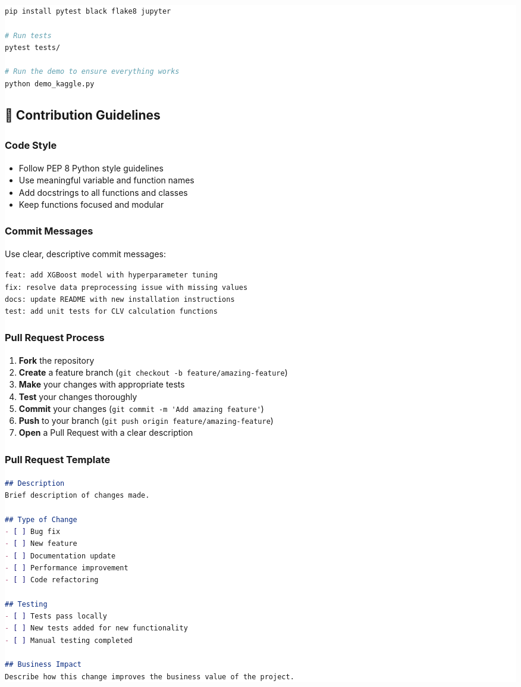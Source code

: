 ```bash
pip install pytest black flake8 jupyter

# Run tests
pytest tests/

# Run the demo to ensure everything works
python demo_kaggle.py
```

## 📝 Contribution Guidelines

### Code Style
- Follow PEP 8 Python style guidelines
- Use meaningful variable and function names
- Add docstrings to all functions and classes
- Keep functions focused and modular

### Commit Messages
Use clear, descriptive commit messages:
```
feat: add XGBoost model with hyperparameter tuning
fix: resolve data preprocessing issue with missing values
docs: update README with new installation instructions
test: add unit tests for CLV calculation functions
```

### Pull Request Process
1. **Fork** the repository
2. **Create** a feature branch (`git checkout -b feature/amazing-feature`)
3. **Make** your changes with appropriate tests
4. **Test** your changes thoroughly
5. **Commit** your changes (`git commit -m 'Add amazing feature'`)
6. **Push** to your branch (`git push origin feature/amazing-feature`)
7. **Open** a Pull Request with a clear description

### Pull Request Template
```markdown
## Description
Brief description of changes made.

## Type of Change
- [ ] Bug fix
- [ ] New feature
- [ ] Documentation update
- [ ] Performance improvement
- [ ] Code refactoring

## Testing
- [ ] Tests pass locally
- [ ] New tests added for new functionality
- [ ] Manual testing completed

## Business Impact
Describe how this change improves the business value of the project.
```

